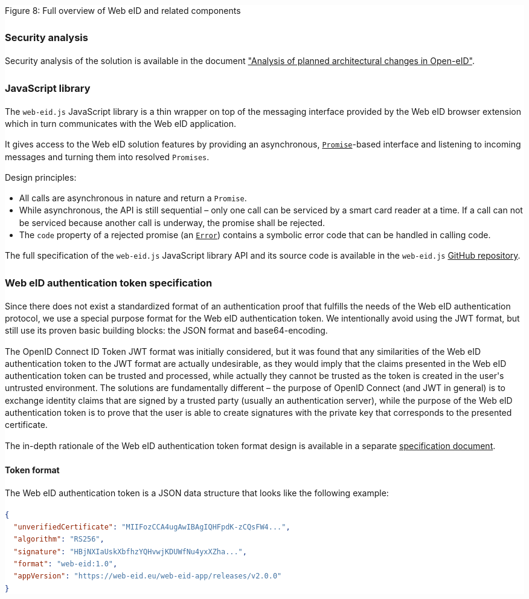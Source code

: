 Figure 8: Full overview of Web eID and related components

### Security analysis

Security analysis of the solution is available in the document ["Analysis of planned architectural changes in Open-eID"](https://web-eid.github.io/web-eid-cybernetica-analysis/webextensions-main.pdf).

### JavaScript library

The `web-eid.js` JavaScript library is a thin wrapper on top of the messaging interface provided by the Web eID browser extension which in turn communicates with the Web eID application.

It gives access to the Web eID solution features by providing an asynchronous, [`Promise`](https://developer.mozilla.org/en/docs/Web/JavaScript/Reference/Global_Objects/Promise)-based interface and listening to incoming messages and turning them into resolved `Promises`.

Design principles:

- All calls are asynchronous in nature and return a `Promise`.
- While asynchronous, the API is still sequential – only one call can be serviced by a smart card reader at a time. If a call can not be serviced because another call is underway, the promise shall be rejected.
- The `code` property of a rejected promise (an [`Error`](https://developer.mozilla.org/en-US/docs/Web/JavaScript/Reference/Global_Objects/Error)) contains a symbolic error code that can be handled in calling code.

The full specification of the `web-eid.js` JavaScript library API and its source code is available in the `web-eid.js` [GitHub repository](https://github.com/web-eid/web-eid.js).

### Web eID authentication token specification

Since there does not exist a standardized format of an authentication proof that fulfills the needs of the Web eID authentication protocol, we use a special purpose format for the Web eID authentication token. We intentionally avoid using the JWT format, but still use its proven basic building blocks: the JSON format and base64-encoding.

The OpenID Connect ID Token JWT format was initially considered, but it was found that any similarities of the Web eID authentication token to the JWT format are actually undesirable, as they would imply that the claims presented in the Web eID authentication token can be trusted and processed, while actually they cannot be trusted as the token is created in the user's untrusted environment. The solutions are fundamentally different – the purpose of OpenID Connect (and JWT in general) is to exchange identity claims that are signed by a trusted party (usually an authentication server), while the purpose of the Web eID authentication token is to prove that the user is able to create signatures with the private key that corresponds to the presented certificate.

The in-depth rationale of the Web eID authentication token format design is available in a separate [specification document](https://web-eid.github.io/web-eid-system-architecture-doc/web-eid-auth-token-v2-format-spec.pdf).

#### Token format

The Web eID authentication token is a JSON data structure that looks like the following example:

```json
{
  "unverifiedCertificate": "MIIFozCCA4ugAwIBAgIQHFpdK-zCQsFW4...",
  "algorithm": "RS256",
  "signature": "HBjNXIaUskXbfhzYQHvwjKDUWfNu4yxXZha...",
  "format": "web-eid:1.0",
  "appVersion": "https://web-eid.eu/web-eid-app/releases/v2.0.0"
}
```
